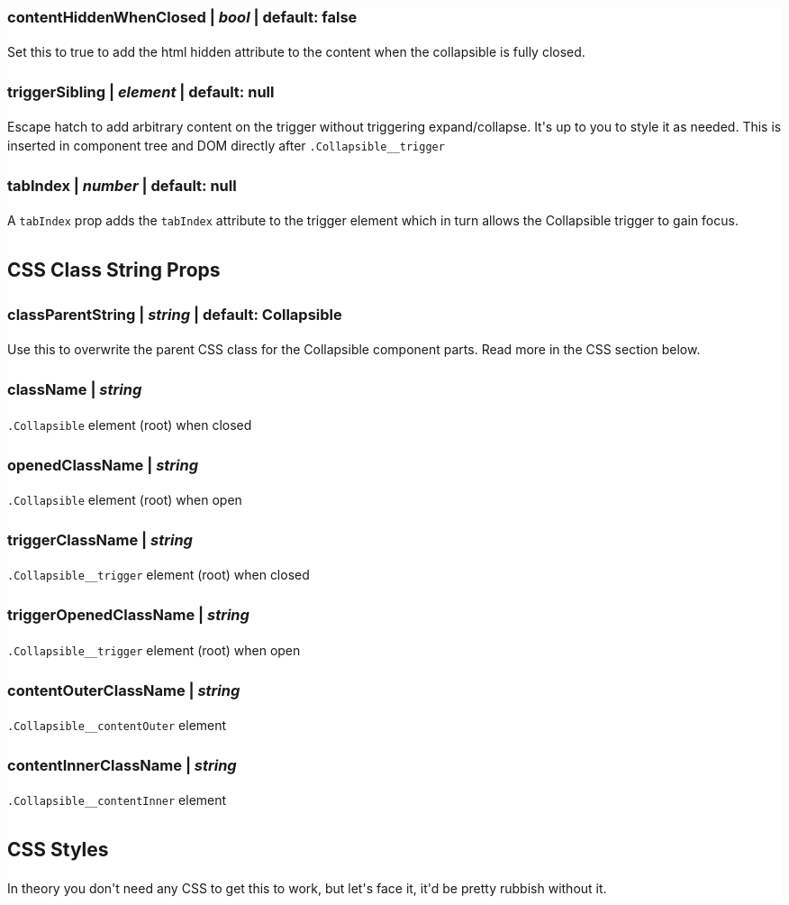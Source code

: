 ### **contentHiddenWhenClosed** | _bool_ | default: false

Set this to true to add the html hidden attribute to the content when the collapsible is fully closed.

### **triggerSibling** | _element_ | default: null

Escape hatch to add arbitrary content on the trigger without triggering expand/collapse. It's up to you to style it as needed. This is inserted in component tree and DOM directly
after `.Collapsible__trigger`

### **tabIndex** | _number_ | default: null

A `tabIndex` prop adds the `tabIndex` attribute to the trigger element which in turn allows the Collapsible trigger to gain focus.

## CSS Class String Props

### **classParentString** | _string_ | default: Collapsible

Use this to overwrite the parent CSS class for the Collapsible component parts. Read more in the CSS section below.

### **className** | _string_

`.Collapsible` element (root) when closed

### **openedClassName** | _string_

`.Collapsible` element (root) when open

### **triggerClassName** | _string_

`.Collapsible__trigger` element (root) when closed

### **triggerOpenedClassName** | _string_

`.Collapsible__trigger` element (root) when open

### **contentOuterClassName** | _string_

`.Collapsible__contentOuter` element

### **contentInnerClassName** | _string_

`.Collapsible__contentInner` element

## CSS Styles

In theory you don't need any CSS to get this to work, but let's face it, it'd be pretty rubbish without it.
